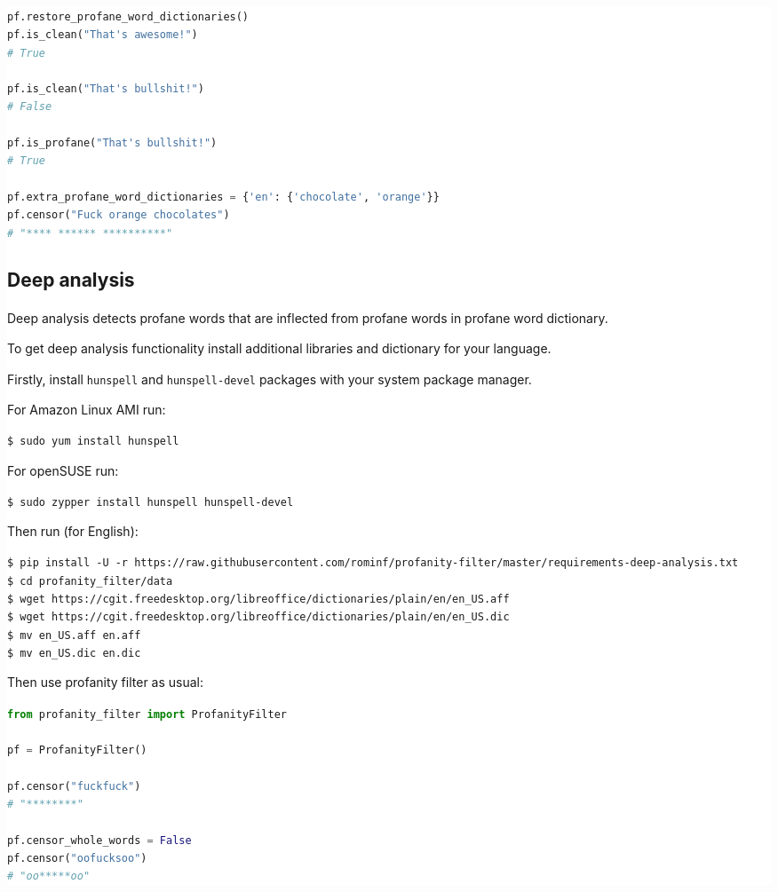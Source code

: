 ```python
pf.restore_profane_word_dictionaries()
pf.is_clean("That's awesome!")
# True

pf.is_clean("That's bullshit!")
# False

pf.is_profane("That's bullshit!")
# True

pf.extra_profane_word_dictionaries = {'en': {'chocolate', 'orange'}}
pf.censor("Fuck orange chocolates")
# "**** ****** **********"
```

## Deep analysis
Deep analysis detects profane words that are inflected from profane words in profane word dictionary.

To get deep analysis functionality install additional libraries and dictionary for your language.

Firstly, install `hunspell` and `hunspell-devel` packages with your system package manager.

For Amazon Linux AMI run:
```shell
$ sudo yum install hunspell
```

For openSUSE run:
```shell
$ sudo zypper install hunspell hunspell-devel
```

Then run (for English):
```shell
$ pip install -U -r https://raw.githubusercontent.com/rominf/profanity-filter/master/requirements-deep-analysis.txt
$ cd profanity_filter/data
$ wget https://cgit.freedesktop.org/libreoffice/dictionaries/plain/en/en_US.aff
$ wget https://cgit.freedesktop.org/libreoffice/dictionaries/plain/en/en_US.dic
$ mv en_US.aff en.aff
$ mv en_US.dic en.dic
```

Then use profanity filter as usual:
```python
from profanity_filter import ProfanityFilter

pf = ProfanityFilter()

pf.censor("fuckfuck")
# "********"

pf.censor_whole_words = False
pf.censor("oofucksoo")
# "oo*****oo"
```
